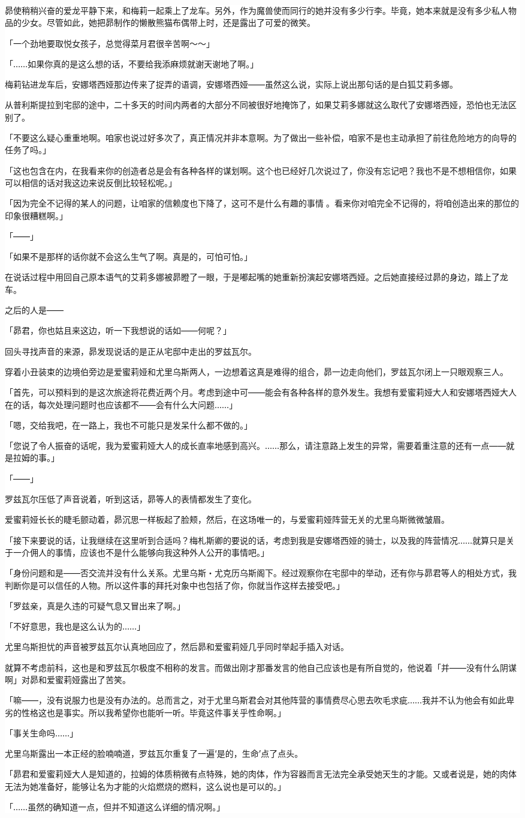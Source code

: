 昴使稍稍兴奋的爱龙平静下来，和梅莉一起乘上了龙车。另外，作为魔兽使而同行的她并没有多少行李。毕竟，她本来就是没有多少私人物品的少女。尽管如此，她把昴制作的懒散熊猫布偶带上时，还是露出了可爱的微笑。

「一个劲地要取悦女孩子，总觉得菜月君很辛苦啊～～」

「……如果你真的是这么想的话，不要给我添麻烦就谢天谢地了啊。」

梅莉钻进龙车后，安娜塔西娅那边传来了捉弄的语调，安娜塔西娅——虽然这么说，实际上说出那句话的是白狐艾莉多娜。

从普利斯提拉到宅邸的途中，二十多天的时间内两者的大部分不同被很好地掩饰了，如果艾莉多娜就这么取代了安娜塔西娅，恐怕也无法区别了。

「不要这么疑心重重地啊。咱家也说过好多次了，真正情况并非本意啊。为了做出一些补偿，咱家不是也主动承担了前往危险地方的向导的任务了吗。」

「这也包含在内，在我看来你的创造者总是会有各种各样的谋划啊。这个也已经好几次说过了，你没有忘记吧？我也不是不想相信你，如果可以相信的话对我这边来说反倒比较轻松呢。」

「因为完全不记得的某人的问题，让咱家的信赖度也下降了，这可不是什么有趣的事情 。看来你对咱完全不记得的，将咱创造出来的那位的印象很糟糕啊。」

「——」

「如果不是那样的话你就不会这么生气了啊。真是的，可怕可怕。」

在说话过程中用回自己原本语气的艾莉多娜被昴瞪了一眼，于是嘟起嘴的她重新扮演起安娜塔西娅。之后她直接经过昴的身边，踏上了龙车。

之后的人是——

「昴君，你也姑且来这边，听一下我想说的话如——何呢？」

回头寻找声音的来源，昴发现说话的是正从宅邸中走出的罗兹瓦尔。

穿着小丑装束的边境伯旁边是爱蜜莉娅和尤里乌斯两人，一边想着这真是难得的组合，昴一边走向他们，罗兹瓦尔闭上一只眼观察三人。

「首先，可以预料到的是这次旅途将花费近两个月。考虑到途中可——能会有各种各样的意外发生。我想有爱蜜莉娅大人和安娜塔西娅大人在的话，每次处理问题时也应该都不——会有什么大问题……」

「嗯，交给我吧，在一路上，我也不可能只是发呆什么都不做的。」

「您说了令人振奋的话呢，我为爱蜜莉娅大人的成长直率地感到高兴。……那么，请注意路上发生的异常，需要着重注意的还有一点——就是拉姆的事。」

「——」

罗兹瓦尔压低了声音说着，听到这话，昴等人的表情都发生了变化。

爱蜜莉娅长长的睫毛颤动着，昴沉思一样板起了脸颊，然后，在这场唯一的，与爱蜜莉娅阵营无关的尤里乌斯微微皱眉。

「接下来要说的话，让我继续在这里听到合适吗？梅札斯卿的要说的话，考虑到我是安娜塔西娅的骑士，以及我的阵营情况……就算只是关于一介佣人的事情，应该也不是什么能够向我这种外人公开的事情吧。」

「身份问题和是——否交流并没有什么关系。尤里乌斯・尤克历乌斯阁下。经过观察你在宅邸中的举动，还有你与昴君等人的相处方式，我判断你是可以信任的人物。所以这件事的拜托对象中也包括了你，你就当作这样去接受吧。」

「罗兹亲，真是久违的可疑气息又冒出来了啊。」

「不好意思，我也是这么认为的……」

尤里乌斯担忧的声音被罗兹瓦尔认真地回应了，然后昴和爱蜜莉娅几乎同时举起手插入对话。

就算不考虑前科，这也是和罗兹瓦尔极度不相称的发言。而做出刚才那番发言的他自己应该也是有所自觉的，他说着「并——没有什么阴谋啊」对昴和爱蜜莉娅露出了苦笑。

「嘛——，没有说服力也是没有办法的。总而言之，对于尤里乌斯君会对其他阵营的事情费尽心思去吹毛求疵……我并不认为他会有如此卑劣的性格这也是事实。所以我希望你也能听一听。毕竟这件事关乎性命啊。」

「事关生命吗……」

尤里乌斯露出一本正经的脸喃喃道，罗兹瓦尔重复了一遍‘是的，生命’点了点头。

「昴君和爱蜜莉娅大人是知道的，拉姆的体质稍微有点特殊，她的肉体，作为容器而言无法完全承受她天生的才能。又或者说是，她的肉体无法为她准备好，能够让名为才能的火焰燃烧的燃料，这么说也是可以的。」

「……虽然的确知道一点，但并不知道这么详细的情况啊。」
